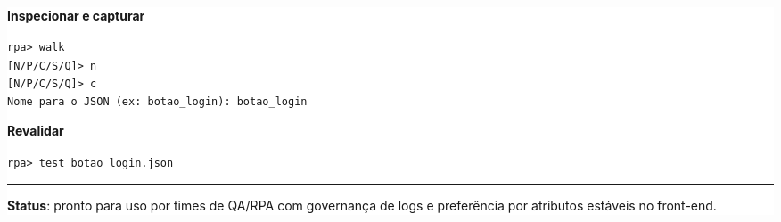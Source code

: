 **Inspecionar e capturar**

```
rpa> walk
[N/P/C/S/Q]> n
[N/P/C/S/Q]> c
Nome para o JSON (ex: botao_login): botao_login
```

**Revalidar**

```
rpa> test botao_login.json
```

---

**Status**: pronto para uso por times de QA/RPA com governança de logs e preferência por atributos estáveis no front-end.
